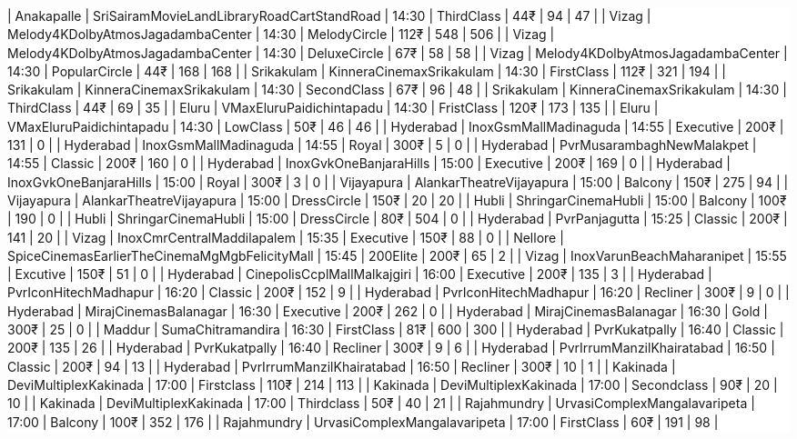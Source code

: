 | Anakapalle   | SriSairamMovieLandLibraryRoadCartStandRoad    | 14:30 | ThirdClass              |   44₹ |       94 |     47 |
| Vizag        | Melody4KDolbyAtmosJagadambaCenter             | 14:30 | MelodyCircle            |  112₹ |      548 |    506 |
| Vizag        | Melody4KDolbyAtmosJagadambaCenter             | 14:30 | DeluxeCircle            |   67₹ |       58 |     58 |
| Vizag        | Melody4KDolbyAtmosJagadambaCenter             | 14:30 | PopularCircle           |   44₹ |      168 |    168 |
| Srikakulam   | KinneraCinemaxSrikakulam                      | 14:30 | FirstClass              |  112₹ |      321 |    194 |
| Srikakulam   | KinneraCinemaxSrikakulam                      | 14:30 | SecondClass             |   67₹ |       96 |     48 |
| Srikakulam   | KinneraCinemaxSrikakulam                      | 14:30 | ThirdClass              |   44₹ |       69 |     35 |
| Eluru        | VMaxEluruPaidichintapadu                      | 14:30 | FristClass              |  120₹ |      173 |    135 |
| Eluru        | VMaxEluruPaidichintapadu                      | 14:30 | LowClass                |   50₹ |       46 |     46 |
| Hyderabad    | InoxGsmMallMadinaguda                         | 14:55 | Executive               |  200₹ |      131 |      0 |
| Hyderabad    | InoxGsmMallMadinaguda                         | 14:55 | Royal                   |  300₹ |        5 |      0 |
| Hyderabad    | PvrMusarambaghNewMalakpet                     | 14:55 | Classic                 |  200₹ |      160 |      0 |
| Hyderabad    | InoxGvkOneBanjaraHills                        | 15:00 | Executive               |  200₹ |      169 |      0 |
| Hyderabad    | InoxGvkOneBanjaraHills                        | 15:00 | Royal                   |  300₹ |        3 |      0 |
| Vijayapura   | AlankarTheatreVijayapura                      | 15:00 | Balcony                 |  150₹ |      275 |     94 |
| Vijayapura   | AlankarTheatreVijayapura                      | 15:00 | DressCircle             |  150₹ |       20 |     20 |
| Hubli        | ShringarCinemaHubli                           | 15:00 | Balcony                 |  100₹ |      190 |      0 |
| Hubli        | ShringarCinemaHubli                           | 15:00 | DressCircle             |   80₹ |      504 |      0 |
| Hyderabad    | PvrPanjagutta                                 | 15:25 | Classic                 |  200₹ |      141 |     20 |
| Vizag        | InoxCmrCentralMaddilapalem                    | 15:35 | Executive               |  150₹ |       88 |      0 |
| Nellore      | SpiceCinemasEarlierTheCinemaMgMgbFelicityMall | 15:45 | 200Elite                |  200₹ |       65 |      2 |
| Vizag        | InoxVarunBeachMaharanipet                     | 15:55 | Excutive                |  150₹ |       51 |      0 |
| Hyderabad    | CinepolisCcplMallMalkajgiri                   | 16:00 | Executive               |  200₹ |      135 |      3 |
| Hyderabad    | PvrIconHitechMadhapur                         | 16:20 | Classic                 |  200₹ |      152 |      9 |
| Hyderabad    | PvrIconHitechMadhapur                         | 16:20 | Recliner                |  300₹ |        9 |      0 |
| Hyderabad    | MirajCinemasBalanagar                         | 16:30 | Executive               |  200₹ |      262 |      0 |
| Hyderabad    | MirajCinemasBalanagar                         | 16:30 | Gold                    |  300₹ |       25 |      0 |
| Maddur       | SumaChitramandira                             | 16:30 | FirstClass              |   81₹ |      600 |    300 |
| Hyderabad    | PvrKukatpally                                 | 16:40 | Classic                 |  200₹ |      135 |     26 |
| Hyderabad    | PvrKukatpally                                 | 16:40 | Recliner                |  300₹ |        9 |      6 |
| Hyderabad    | PvrIrrumManzilKhairatabad                     | 16:50 | Classic                 |  200₹ |       94 |     13 |
| Hyderabad    | PvrIrrumManzilKhairatabad                     | 16:50 | Recliner                |  300₹ |       10 |      1 |
| Kakinada     | DeviMultiplexKakinada                         | 17:00 | Firstclass              |  110₹ |      214 |    113 |
| Kakinada     | DeviMultiplexKakinada                         | 17:00 | Secondclass             |   90₹ |       20 |     10 |
| Kakinada     | DeviMultiplexKakinada                         | 17:00 | Thirdclass              |   50₹ |       40 |     21 |
| Rajahmundry  | UrvasiComplexMangalavaripeta                  | 17:00 | Balcony                 |  100₹ |      352 |    176 |
| Rajahmundry  | UrvasiComplexMangalavaripeta                  | 17:00 | FirstClass              |   60₹ |      191 |     98 |